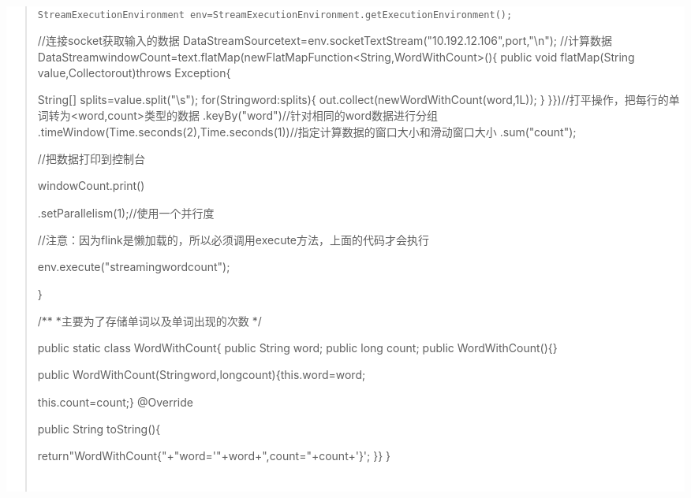 >     StreamExecutionEnvironment env=StreamExecutionEnvironment.getExecutionEnvironment();
> //连接socket获取输入的数据
> DataStreamSource<String>text=env.socketTextStream("10.192.12.106",port,"\n");
> //计算数据
> DataStream<WordWithCount>windowCount=text.flatMap(newFlatMapFunction<String,WordWithCount>(){
>     public void flatMap(String value,Collector<WordWithCount>out)throws Exception{
> 
> String[] splits=value.split("\s");
> for(Stringword:splits){
> out.collect(newWordWithCount(word,1L));
> }
> }})//打平操作，把每行的单词转为<word,count>类型的数据
> .keyBy("word")//针对相同的word数据进行分组
> .timeWindow(Time.seconds(2),Time.seconds(1))//指定计算数据的窗口大小和滑动窗口大小
> .sum("count");
> 
> //把数据打印到控制台
> 
> windowCount.print()
> 
> .setParallelism(1);//使用一个并行度
> 
> //注意：因为flink是懒加载的，所以必须调用execute方法，上面的代码才会执行
> 
> env.execute("streamingwordcount");
> 
> }
> 
> /**
> *主要为了存储单词以及单词出现的次数
> */
> 
> public static class WordWithCount{
> public String word;
> public long count;
> public WordWithCount(){}
> 
> public WordWithCount(Stringword,longcount){this.word=word;
> 
> this.count=count;}
> @Override
> 
> public String toString(){
> 
> return"WordWithCount{"+"word='"+word+",count="+count+'}';
> }}
> }
> ```
> 
> 
